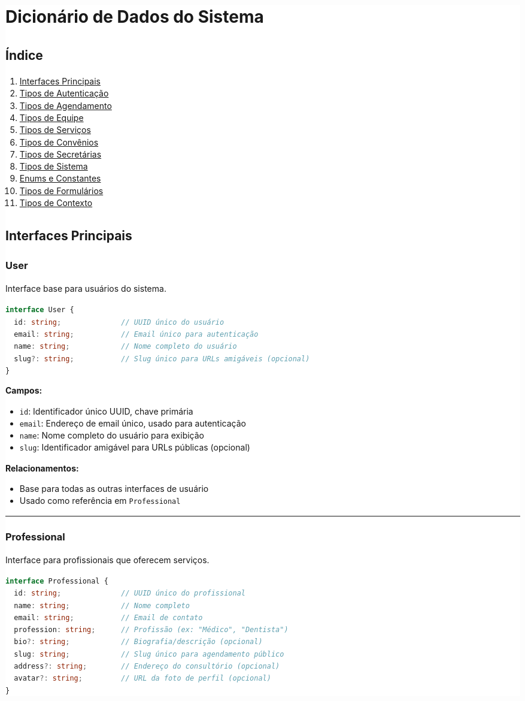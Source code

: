 
# Dicionário de Dados do Sistema

## Índice
1. [Interfaces Principais](#interfaces-principais)
2. [Tipos de Autenticação](#tipos-de-autenticação)
3. [Tipos de Agendamento](#tipos-de-agendamento)
4. [Tipos de Equipe](#tipos-de-equipe)
5. [Tipos de Serviços](#tipos-de-serviços)
6. [Tipos de Convênios](#tipos-de-convênios)
7. [Tipos de Secretárias](#tipos-de-secretárias)
8. [Tipos de Sistema](#tipos-de-sistema)
9. [Enums e Constantes](#enums-e-constantes)
10. [Tipos de Formulários](#tipos-de-formulários)
11. [Tipos de Contexto](#tipos-de-contexto)

## Interfaces Principais

### User
Interface base para usuários do sistema.

```typescript
interface User {
  id: string;              // UUID único do usuário
  email: string;           // Email único para autenticação
  name: string;            // Nome completo do usuário
  slug?: string;           // Slug único para URLs amigáveis (opcional)
}
```

**Campos:**
- `id`: Identificador único UUID, chave primária
- `email`: Endereço de email único, usado para autenticação
- `name`: Nome completo do usuário para exibição
- `slug`: Identificador amigável para URLs públicas (opcional)

**Relacionamentos:**
- Base para todas as outras interfaces de usuário
- Usado como referência em `Professional`

---

### Professional
Interface para profissionais que oferecem serviços.

```typescript
interface Professional {
  id: string;              // UUID único do profissional
  name: string;            // Nome completo
  email: string;           // Email de contato
  profession: string;      // Profissão (ex: "Médico", "Dentista")
  bio?: string;            // Biografia/descrição (opcional)
  slug: string;            // Slug único para agendamento público
  address?: string;        // Endereço do consultório (opcional)
  avatar?: string;         // URL da foto de perfil (opcional)
}
```
